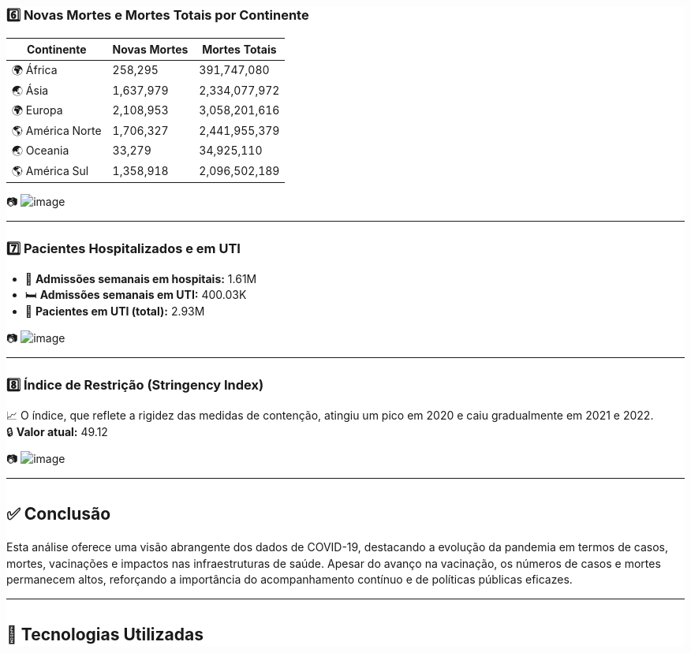 ### 6️⃣ Novas Mortes e Mortes Totais por Continente

| Continente        | Novas Mortes    | Mortes Totais      |
|--------------------|-----------------|---------------------|
| 🌍 África         | 258,295         | 391,747,080         |
| 🌏 Ásia           | 1,637,979       | 2,334,077,972       |
| 🌍 Europa         | 2,108,953       | 3,058,201,616       |
| 🌎 América Norte  | 1,706,327       | 2,441,955,379       |
| 🌏 Oceania        | 33,279          | 34,925,110          |
| 🌎 América Sul    | 1,358,918       | 2,096,502,189       |

📷 <img width="900" height="500" alt="image" src="https://github.com/user-attachments/assets/36b67c71-952c-41fd-abce-b1c74774c410" />


---

### 7️⃣ Pacientes Hospitalizados e em UTI

- 🏥 **Admissões semanais em hospitais:** 1.61M  
- 🛏 **Admissões semanais em UTI:** 400.03K  
- 👥 **Pacientes em UTI (total):** 2.93M  

📷 <img width="900" height="500" alt="image" src="https://github.com/user-attachments/assets/e76c3af3-0b58-4e0b-ae2d-0ef37bee8bb3" />


---

### 8️⃣ Índice de Restrição (Stringency Index)

📈 O índice, que reflete a rigidez das medidas de contenção, atingiu um pico em 2020 e caiu gradualmente em 2021 e 2022.  
🔒 **Valor atual:** 49.12  

📷 <img width="900" height="500" alt="image" src="https://github.com/user-attachments/assets/68ccf6c3-32ec-4d34-9a52-cf524b20c1d9" />


---

## ✅ Conclusão

Esta análise oferece uma visão abrangente dos dados de COVID-19, destacando a evolução da pandemia em termos de casos, mortes, vacinações e impactos nas infraestruturas de saúde. Apesar do avanço na vacinação, os números de casos e mortes permanecem altos, reforçando a importância do acompanhamento contínuo e de políticas públicas eficazes.

---

## 🚀 Tecnologias Utilizadas
